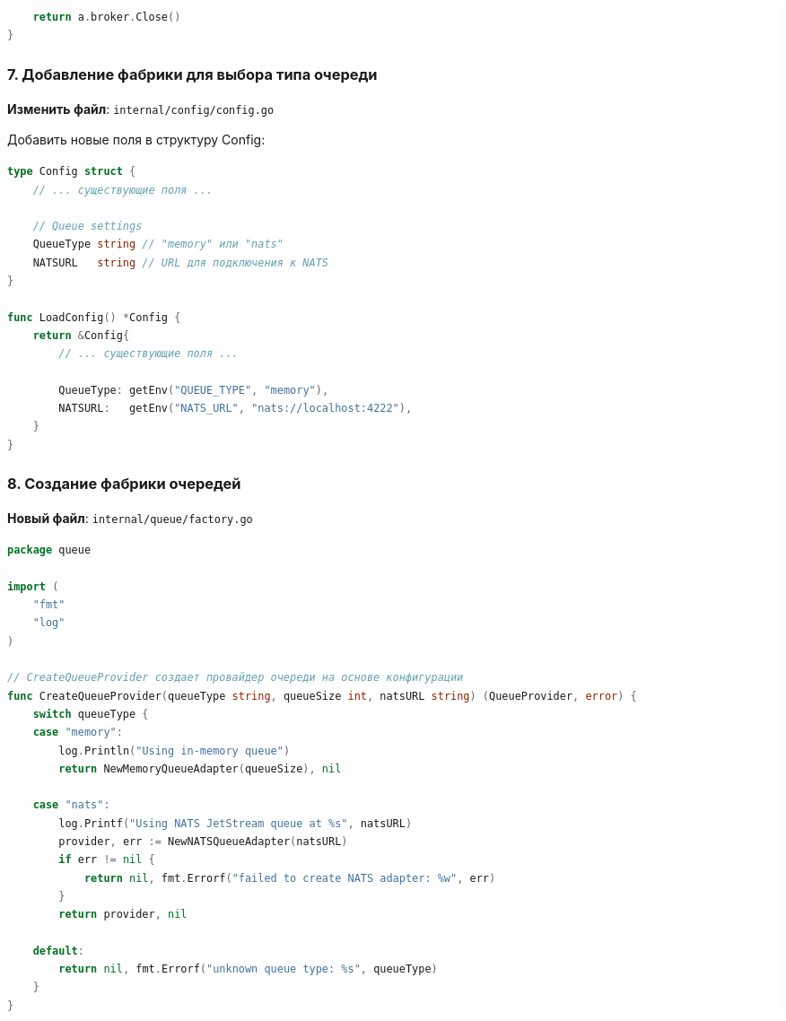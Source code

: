 ```go
    return a.broker.Close()
}
```

### 7. Добавление фабрики для выбора типа очереди

**Изменить файл**: `internal/config/config.go`

Добавить новые поля в структуру Config:

```go
type Config struct {
    // ... существующие поля ...
    
    // Queue settings
    QueueType string // "memory" или "nats"
    NATSURL   string // URL для подключения к NATS
}

func LoadConfig() *Config {
    return &Config{
        // ... существующие поля ...
        
        QueueType: getEnv("QUEUE_TYPE", "memory"),
        NATSURL:   getEnv("NATS_URL", "nats://localhost:4222"),
    }
}
```

### 8. Создание фабрики очередей

**Новый файл**: `internal/queue/factory.go`

```go
package queue

import (
    "fmt"
    "log"
)

// CreateQueueProvider создает провайдер очереди на основе конфигурации
func CreateQueueProvider(queueType string, queueSize int, natsURL string) (QueueProvider, error) {
    switch queueType {
    case "memory":
        log.Println("Using in-memory queue")
        return NewMemoryQueueAdapter(queueSize), nil
        
    case "nats":
        log.Printf("Using NATS JetStream queue at %s", natsURL)
        provider, err := NewNATSQueueAdapter(natsURL)
        if err != nil {
            return nil, fmt.Errorf("failed to create NATS adapter: %w", err)
        }
        return provider, nil
        
    default:
        return nil, fmt.Errorf("unknown queue type: %s", queueType)
    }
}
```
